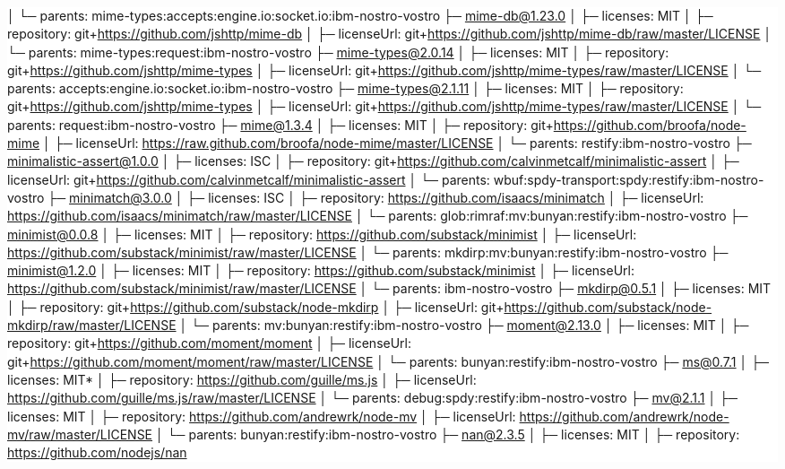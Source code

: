 │  └─ parents: mime-types:accepts:engine.io:socket.io:ibm-nostro-vostro
├─ mime-db@1.23.0
│  ├─ licenses: MIT
│  ├─ repository: git+https://github.com/jshttp/mime-db
│  ├─ licenseUrl: git+https://github.com/jshttp/mime-db/raw/master/LICENSE
│  └─ parents: mime-types:request:ibm-nostro-vostro
├─ mime-types@2.0.14
│  ├─ licenses: MIT
│  ├─ repository: git+https://github.com/jshttp/mime-types
│  ├─ licenseUrl: git+https://github.com/jshttp/mime-types/raw/master/LICENSE
│  └─ parents: accepts:engine.io:socket.io:ibm-nostro-vostro
├─ mime-types@2.1.11
│  ├─ licenses: MIT
│  ├─ repository: git+https://github.com/jshttp/mime-types
│  ├─ licenseUrl: git+https://github.com/jshttp/mime-types/raw/master/LICENSE
│  └─ parents: request:ibm-nostro-vostro
├─ mime@1.3.4
│  ├─ licenses: MIT
│  ├─ repository: git+https://github.com/broofa/node-mime
│  ├─ licenseUrl: https://raw.github.com/broofa/node-mime/master/LICENSE
│  └─ parents: restify:ibm-nostro-vostro
├─ minimalistic-assert@1.0.0
│  ├─ licenses: ISC
│  ├─ repository: git+https://github.com/calvinmetcalf/minimalistic-assert
│  ├─ licenseUrl: git+https://github.com/calvinmetcalf/minimalistic-assert
│  └─ parents: wbuf:spdy-transport:spdy:restify:ibm-nostro-vostro
├─ minimatch@3.0.0
│  ├─ licenses: ISC
│  ├─ repository: https://github.com/isaacs/minimatch
│  ├─ licenseUrl: https://github.com/isaacs/minimatch/raw/master/LICENSE
│  └─ parents: glob:rimraf:mv:bunyan:restify:ibm-nostro-vostro
├─ minimist@0.0.8
│  ├─ licenses: MIT
│  ├─ repository: https://github.com/substack/minimist
│  ├─ licenseUrl: https://github.com/substack/minimist/raw/master/LICENSE
│  └─ parents: mkdirp:mv:bunyan:restify:ibm-nostro-vostro
├─ minimist@1.2.0
│  ├─ licenses: MIT
│  ├─ repository: https://github.com/substack/minimist
│  ├─ licenseUrl: https://github.com/substack/minimist/raw/master/LICENSE
│  └─ parents: ibm-nostro-vostro
├─ mkdirp@0.5.1
│  ├─ licenses: MIT
│  ├─ repository: git+https://github.com/substack/node-mkdirp
│  ├─ licenseUrl: git+https://github.com/substack/node-mkdirp/raw/master/LICENSE
│  └─ parents: mv:bunyan:restify:ibm-nostro-vostro
├─ moment@2.13.0
│  ├─ licenses: MIT
│  ├─ repository: git+https://github.com/moment/moment
│  ├─ licenseUrl: git+https://github.com/moment/moment/raw/master/LICENSE
│  └─ parents: bunyan:restify:ibm-nostro-vostro
├─ ms@0.7.1
│  ├─ licenses: MIT*
│  ├─ repository: https://github.com/guille/ms.js
│  ├─ licenseUrl: https://github.com/guille/ms.js/raw/master/LICENSE
│  └─ parents: debug:spdy:restify:ibm-nostro-vostro
├─ mv@2.1.1
│  ├─ licenses: MIT
│  ├─ repository: https://github.com/andrewrk/node-mv
│  ├─ licenseUrl: https://github.com/andrewrk/node-mv/raw/master/LICENSE
│  └─ parents: bunyan:restify:ibm-nostro-vostro
├─ nan@2.3.5
│  ├─ licenses: MIT
│  ├─ repository: https://github.com/nodejs/nan